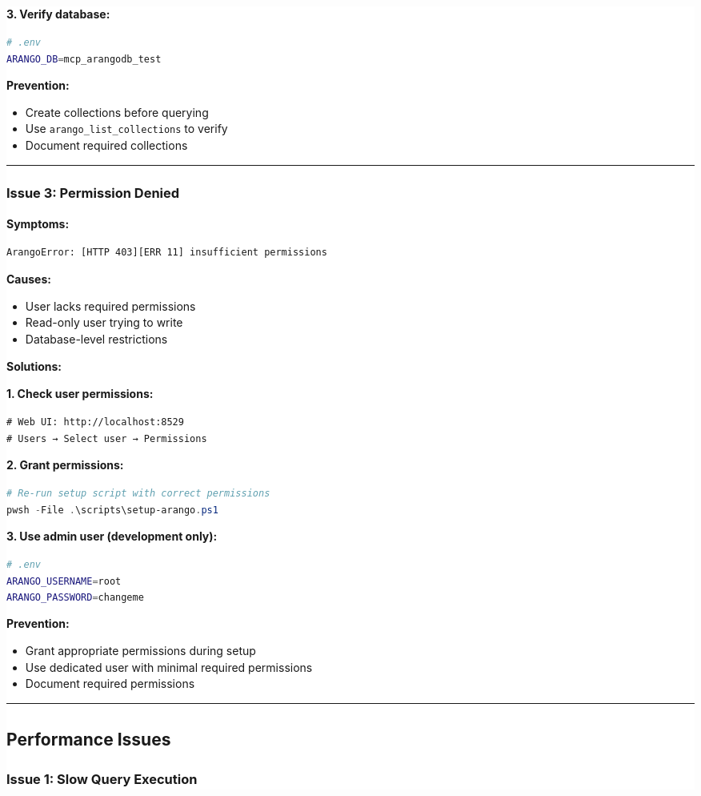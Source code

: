 **3. Verify database:**
```bash
# .env
ARANGO_DB=mcp_arangodb_test
```

**Prevention:**
- Create collections before querying
- Use `arango_list_collections` to verify
- Document required collections

---

### Issue 3: Permission Denied

**Symptoms:**
```
ArangoError: [HTTP 403][ERR 11] insufficient permissions
```

**Causes:**
- User lacks required permissions
- Read-only user trying to write
- Database-level restrictions

**Solutions:**

**1. Check user permissions:**
```
# Web UI: http://localhost:8529
# Users → Select user → Permissions
```

**2. Grant permissions:**
```powershell
# Re-run setup script with correct permissions
pwsh -File .\scripts\setup-arango.ps1
```

**3. Use admin user (development only):**
```bash
# .env
ARANGO_USERNAME=root
ARANGO_PASSWORD=changeme
```

**Prevention:**
- Grant appropriate permissions during setup
- Use dedicated user with minimal required permissions
- Document required permissions

---

## Performance Issues

### Issue 1: Slow Query Execution
